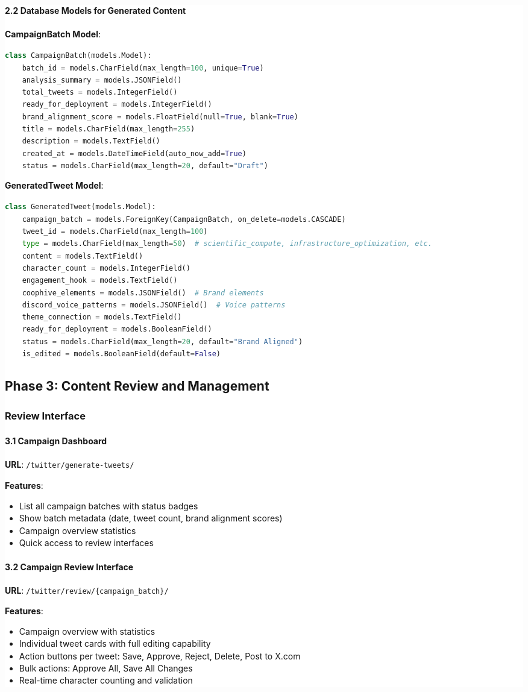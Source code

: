 #### 2.2 Database Models for Generated Content

**CampaignBatch Model**:
```python
class CampaignBatch(models.Model):
    batch_id = models.CharField(max_length=100, unique=True)
    analysis_summary = models.JSONField()
    total_tweets = models.IntegerField()
    ready_for_deployment = models.IntegerField()
    brand_alignment_score = models.FloatField(null=True, blank=True)
    title = models.CharField(max_length=255)
    description = models.TextField()
    created_at = models.DateTimeField(auto_now_add=True)
    status = models.CharField(max_length=20, default="Draft")
```

**GeneratedTweet Model**:
```python
class GeneratedTweet(models.Model):
    campaign_batch = models.ForeignKey(CampaignBatch, on_delete=models.CASCADE)
    tweet_id = models.CharField(max_length=100)
    type = models.CharField(max_length=50)  # scientific_compute, infrastructure_optimization, etc.
    content = models.TextField()
    character_count = models.IntegerField()
    engagement_hook = models.TextField()
    coophive_elements = models.JSONField()  # Brand elements
    discord_voice_patterns = models.JSONField()  # Voice patterns
    theme_connection = models.TextField()
    ready_for_deployment = models.BooleanField()
    status = models.CharField(max_length=20, default="Brand Aligned")
    is_edited = models.BooleanField(default=False)
```

## Phase 3: Content Review and Management

### Review Interface

#### 3.1 Campaign Dashboard
**URL**: `/twitter/generate-tweets/`

**Features**:
- List all campaign batches with status badges
- Show batch metadata (date, tweet count, brand alignment scores)
- Campaign overview statistics
- Quick access to review interfaces

#### 3.2 Campaign Review Interface
**URL**: `/twitter/review/{campaign_batch}/`

**Features**:
- Campaign overview with statistics
- Individual tweet cards with full editing capability
- Action buttons per tweet: Save, Approve, Reject, Delete, Post to X.com
- Bulk actions: Approve All, Save All Changes
- Real-time character counting and validation
